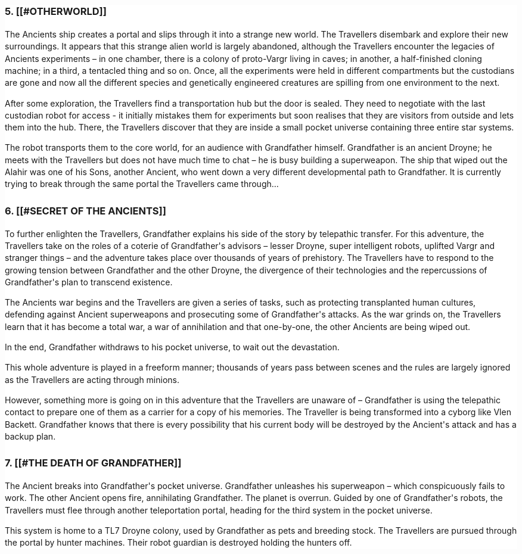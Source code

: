 ### 5. [[#OTHERWORLD]]

The Ancients ship creates a portal and slips through it into a strange new world. The Travellers disembark and explore their new surroundings. It appears that this strange alien world is largely abandoned, although the Travellers encounter the legacies of Ancients experiments – in one chamber, there is a colony of proto-Vargr living in caves; in another, a half-finished cloning machine; in a third, a tentacled thing and so on. Once, all the experiments were held in different compartments but the custodians are gone and now all the different species and genetically engineered creatures are spilling from one environment to the next.

After some exploration, the Travellers find a transportation hub but the door is sealed. They need to negotiate with the last custodian robot for access - it initially mistakes them for experiments but soon realises that they are visitors from outside and lets them into the hub. There, the Travellers discover that they are inside a small pocket universe containing three entire star systems.

The robot transports them to the core world, for an audience with Grandfather himself. Grandfather is an ancient Droyne; he meets with the Travellers but does not have much time to chat – he is busy building a superweapon. The ship that wiped out the Alahir was one of his Sons, another Ancient, who went down a very different developmental path to Grandfather. It is currently trying to break through the same portal the Travellers came through...

### 6. [[#SECRET OF THE ANCIENTS]]

To further enlighten the Travellers, Grandfather explains his side of the story by telepathic transfer. For this adventure, the Travellers take on the roles of a coterie of Grandfather's advisors – lesser Droyne, super intelligent robots, uplifted Vargr and stranger things – and the adventure takes place over thousands of years of prehistory. The Travellers have to respond to the growing tension between Grandfather and the other Droyne, the divergence of their technologies and the repercussions of Grandfather's plan to transcend existence.

The Ancients war begins and the Travellers are given a series of tasks, such as protecting transplanted human cultures, defending against Ancient superweapons and prosecuting some of Grandfather's attacks. As the war grinds on, the Travellers learn that it has become a total war, a war of annihilation and that one-by-one, the other Ancients are being wiped out.

In the end, Grandfather withdraws to his pocket universe, to wait out the devastation.

This whole adventure is played in a freeform manner; thousands of years pass between scenes and the rules are largely ignored as the Travellers are acting through minions.

However, something more is going on in this adventure that the Travellers are unaware of – Grandfather is using the telepathic contact to prepare one of them as a carrier for a copy of his memories. The Traveller is being transformed into a cyborg like Vlen Backett. Grandfather knows that there is every possibility that his current body will be destroyed by the Ancient's attack and has a backup plan.

### 7. [[#THE DEATH OF GRANDFATHER]]

The Ancient breaks into Grandfather's pocket universe. Grandfather unleashes his superweapon – which conspicuously fails to work. The other Ancient opens fire, annihilating Grandfather. The planet is overrun. Guided by one of Grandfather's robots, the Travellers must flee through another teleportation portal, heading for the third system in the pocket universe.

This system is home to a TL7 Droyne colony, used by Grandfather as pets and breeding stock. The Travellers are pursued through the portal by hunter machines. Their robot guardian is destroyed holding the hunters off.
